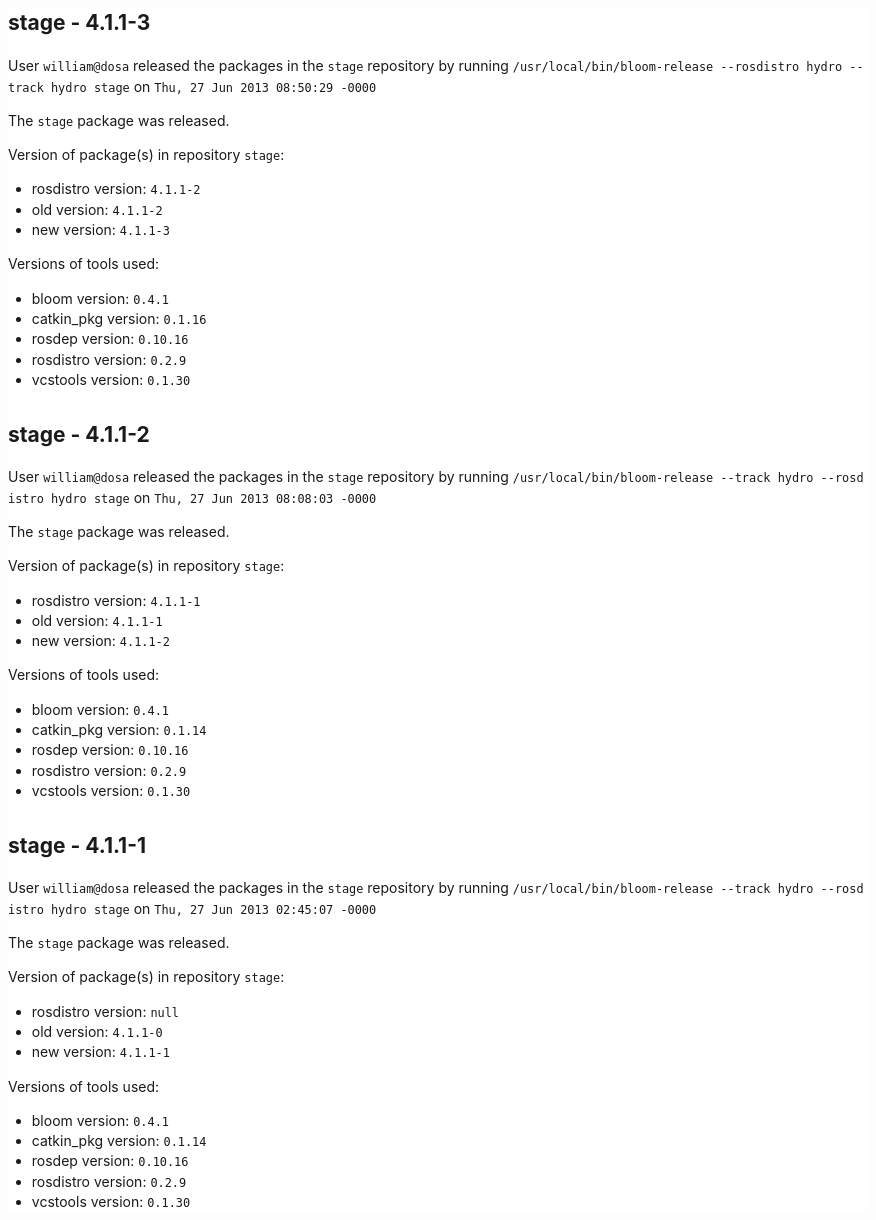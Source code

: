 
## stage - 4.1.1-3

User `william@dosa` released the packages in the `stage` repository by running `/usr/local/bin/bloom-release --rosdistro hydro --track hydro stage` on `Thu, 27 Jun 2013 08:50:29 -0000`

The `stage` package was released.

Version of package(s) in repository `stage`:
- rosdistro version: `4.1.1-2`
- old version: `4.1.1-2`
- new version: `4.1.1-3`

Versions of tools used:
- bloom version: `0.4.1`
- catkin_pkg version: `0.1.16`
- rosdep version: `0.10.16`
- rosdistro version: `0.2.9`
- vcstools version: `0.1.30`


## stage - 4.1.1-2

User `william@dosa` released the packages in the `stage` repository by running `/usr/local/bin/bloom-release --track hydro --rosdistro hydro stage` on `Thu, 27 Jun 2013 08:08:03 -0000`

The `stage` package was released.

Version of package(s) in repository `stage`:
- rosdistro version: `4.1.1-1`
- old version: `4.1.1-1`
- new version: `4.1.1-2`

Versions of tools used:
- bloom version: `0.4.1`
- catkin_pkg version: `0.1.14`
- rosdep version: `0.10.16`
- rosdistro version: `0.2.9`
- vcstools version: `0.1.30`


## stage - 4.1.1-1

User `william@dosa` released the packages in the `stage` repository by running `/usr/local/bin/bloom-release --track hydro --rosdistro hydro stage` on `Thu, 27 Jun 2013 02:45:07 -0000`

The `stage` package was released.

Version of package(s) in repository `stage`:
- rosdistro version: `null`
- old version: `4.1.1-0`
- new version: `4.1.1-1`

Versions of tools used:
- bloom version: `0.4.1`
- catkin_pkg version: `0.1.14`
- rosdep version: `0.10.16`
- rosdistro version: `0.2.9`
- vcstools version: `0.1.30`
